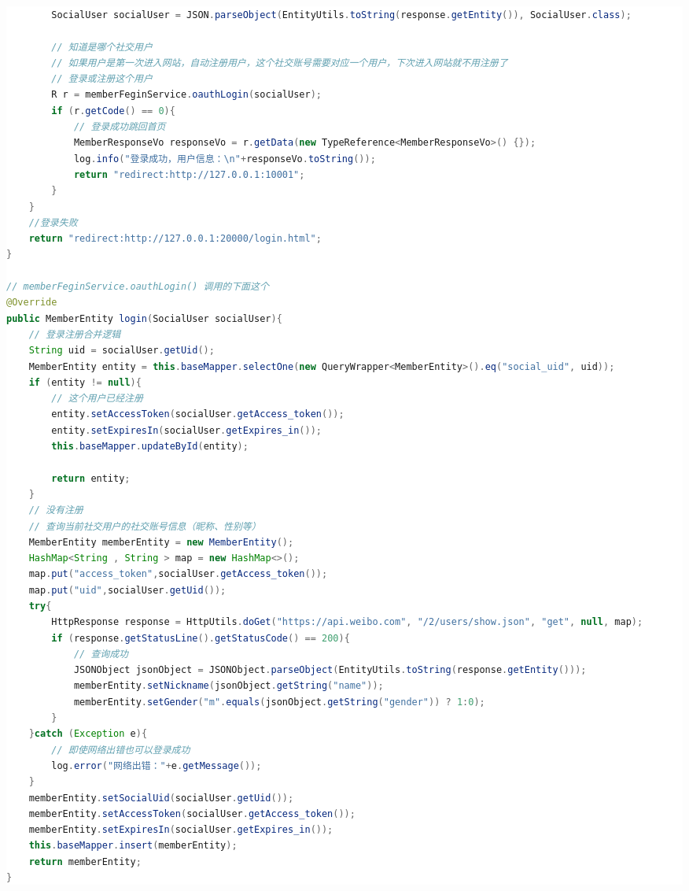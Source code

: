 ```java
        SocialUser socialUser = JSON.parseObject(EntityUtils.toString(response.getEntity()), SocialUser.class);

        // 知道是哪个社交用户
        // 如果用户是第一次进入网站，自动注册用户，这个社交账号需要对应一个用户，下次进入网站就不用注册了
        // 登录或注册这个用户
        R r = memberFeginService.oauthLogin(socialUser);
        if (r.getCode() == 0){
            // 登录成功跳回首页
            MemberResponseVo responseVo = r.getData(new TypeReference<MemberResponseVo>() {});
            log.info("登录成功，用户信息：\n"+responseVo.toString());
            return "redirect:http://127.0.0.1:10001";
        }
    }
    //登录失败
    return "redirect:http://127.0.0.1:20000/login.html";
}

// memberFeginService.oauthLogin() 调用的下面这个
@Override
public MemberEntity login(SocialUser socialUser){
    // 登录注册合并逻辑
    String uid = socialUser.getUid();
    MemberEntity entity = this.baseMapper.selectOne(new QueryWrapper<MemberEntity>().eq("social_uid", uid));
    if (entity != null){
        // 这个用户已经注册
        entity.setAccessToken(socialUser.getAccess_token());
        entity.setExpiresIn(socialUser.getExpires_in());
        this.baseMapper.updateById(entity);

        return entity;
    }
    // 没有注册
    // 查询当前社交用户的社交账号信息（昵称、性别等）
    MemberEntity memberEntity = new MemberEntity();
    HashMap<String , String > map = new HashMap<>();
    map.put("access_token",socialUser.getAccess_token());
    map.put("uid",socialUser.getUid());
    try{
        HttpResponse response = HttpUtils.doGet("https://api.weibo.com", "/2/users/show.json", "get", null, map);
        if (response.getStatusLine().getStatusCode() == 200){
            // 查询成功
            JSONObject jsonObject = JSONObject.parseObject(EntityUtils.toString(response.getEntity()));
            memberEntity.setNickname(jsonObject.getString("name"));
            memberEntity.setGender("m".equals(jsonObject.getString("gender")) ? 1:0);
        }
    }catch (Exception e){
        // 即使网络出错也可以登录成功
        log.error("网络出错："+e.getMessage());
    }
    memberEntity.setSocialUid(socialUser.getUid());
    memberEntity.setAccessToken(socialUser.getAccess_token());
    memberEntity.setExpiresIn(socialUser.getExpires_in());
    this.baseMapper.insert(memberEntity);
    return memberEntity;
}
```
